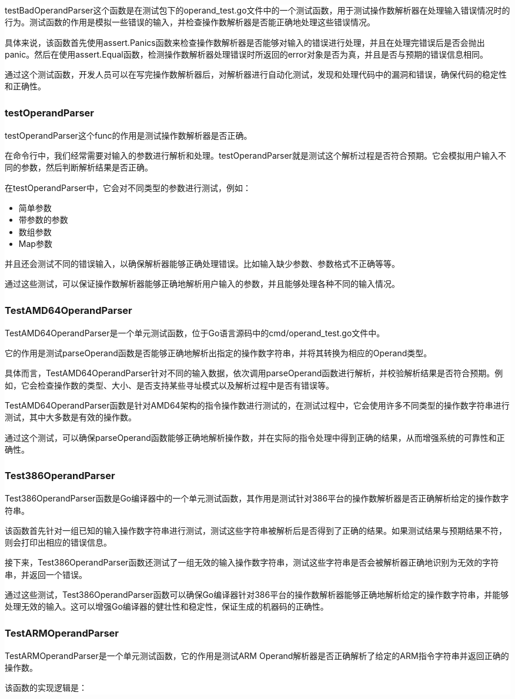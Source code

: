 testBadOperandParser这个函数是在测试包下的operand_test.go文件中的一个测试函数，用于测试操作数解析器在处理输入错误情况时的行为。测试函数的作用是模拟一些错误的输入，并检查操作数解析器是否能正确地处理这些错误情况。

具体来说，该函数首先使用assert.Panics函数来检查操作数解析器是否能够对输入的错误进行处理，并且在处理完错误后是否会抛出panic。然后在使用assert.Equal函数，检测操作数解析器处理错误时所返回的error对象是否为真，并且是否与预期的错误信息相同。

通过这个测试函数，开发人员可以在写完操作数解析器后，对解析器进行自动化测试，发现和处理代码中的漏洞和错误，确保代码的稳定性和正确性。



### testOperandParser

testOperandParser这个func的作用是测试操作数解析器是否正确。

在命令行中，我们经常需要对输入的参数进行解析和处理。testOperandParser就是测试这个解析过程是否符合预期。它会模拟用户输入不同的参数，然后判断解析结果是否正确。

在testOperandParser中，它会对不同类型的参数进行测试，例如：

- 简单参数
- 带参数的参数
- 数组参数
- Map参数

并且还会测试不同的错误输入，以确保解析器能够正确处理错误。比如输入缺少参数、参数格式不正确等等。

通过这些测试，可以保证操作数解析器能够正确地解析用户输入的参数，并且能够处理各种不同的输入情况。



### TestAMD64OperandParser

TestAMD64OperandParser是一个单元测试函数，位于Go语言源码中的cmd/operand_test.go文件中。

它的作用是测试parseOperand函数是否能够正确地解析出指定的操作数字符串，并将其转换为相应的Operand类型。

具体而言，TestAMD64OperandParser针对不同的输入数据，依次调用parseOperand函数进行解析，并校验解析结果是否符合预期。例如，它会检查操作数的类型、大小、是否支持某些寻址模式以及解析过程中是否有错误等。

TestAMD64OperandParser函数是针对AMD64架构的指令操作数进行测试的，在测试过程中，它会使用许多不同类型的操作数字符串进行测试，其中大多数是有效的操作数。

通过这个测试，可以确保parseOperand函数能够正确地解析操作数，并在实际的指令处理中得到正确的结果，从而增强系统的可靠性和正确性。



### Test386OperandParser

Test386OperandParser函数是Go编译器中的一个单元测试函数，其作用是测试针对386平台的操作数解析器是否正确解析给定的操作数字符串。

该函数首先针对一组已知的输入操作数字符串进行测试，测试这些字符串被解析后是否得到了正确的结果。如果测试结果与预期结果不符，则会打印出相应的错误信息。

接下来，Test386OperandParser函数还测试了一组无效的输入操作数字符串，测试这些字符串是否会被解析器正确地识别为无效的字符串，并返回一个错误。

通过这些测试，Test386OperandParser函数可以确保Go编译器针对386平台的操作数解析器能够正确地解析给定的操作数字符串，并能够处理无效的输入。这可以增强Go编译器的健壮性和稳定性，保证生成的机器码的正确性。



### TestARMOperandParser

TestARMOperandParser是一个单元测试函数，它的作用是测试ARM Operand解析器是否正确解析了给定的ARM指令字符串并返回正确的操作数。

该函数的实现逻辑是：
